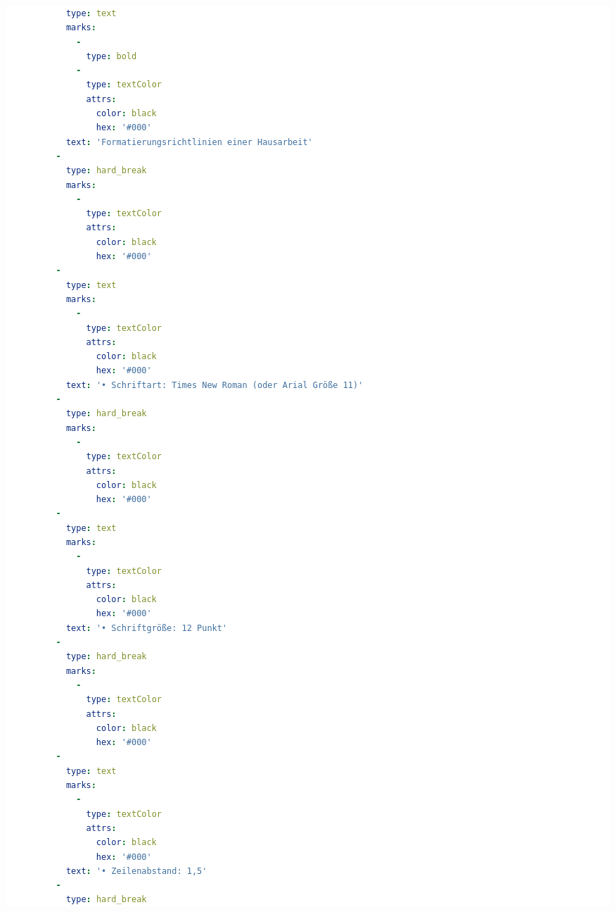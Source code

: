 ```yaml
            type: text
            marks:
              -
                type: bold
              -
                type: textColor
                attrs:
                  color: black
                  hex: '#000'
            text: 'Formatierungsrichtlinien einer Hausarbeit'
          -
            type: hard_break
            marks:
              -
                type: textColor
                attrs:
                  color: black
                  hex: '#000'
          -
            type: text
            marks:
              -
                type: textColor
                attrs:
                  color: black
                  hex: '#000'
            text: '• Schriftart: Times New Roman (oder Arial Größe 11)'
          -
            type: hard_break
            marks:
              -
                type: textColor
                attrs:
                  color: black
                  hex: '#000'
          -
            type: text
            marks:
              -
                type: textColor
                attrs:
                  color: black
                  hex: '#000'
            text: '• Schriftgröße: 12 Punkt'
          -
            type: hard_break
            marks:
              -
                type: textColor
                attrs:
                  color: black
                  hex: '#000'
          -
            type: text
            marks:
              -
                type: textColor
                attrs:
                  color: black
                  hex: '#000'
            text: '• Zeilenabstand: 1,5'
          -
            type: hard_break
```